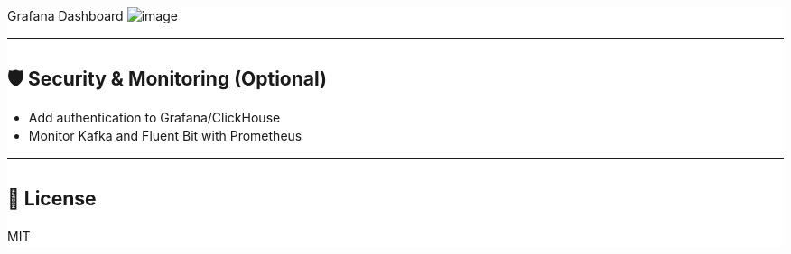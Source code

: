 Grafana Dashboard
<img width="1505" alt="image" src="https://github.com/user-attachments/assets/0d1158e7-bb6d-4e74-b62c-bde5ecf56470" />

---

## 🛡 Security & Monitoring (Optional)

- Add authentication to Grafana/ClickHouse
- Monitor Kafka and Fluent Bit with Prometheus

---

## 📄 License

MIT
